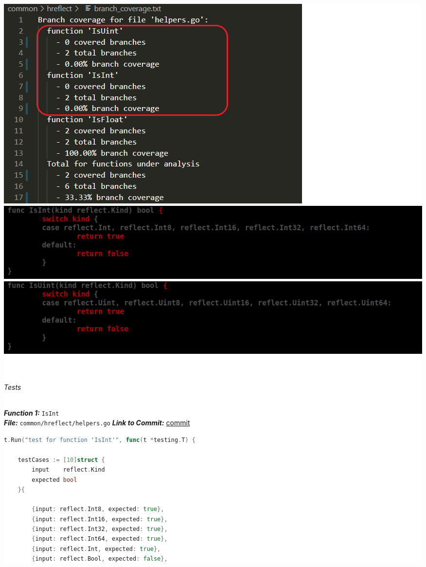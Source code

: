 ![](readme_images/isInt_IsUint_Coverage_before.png)
![](readme_images/IsInt_statement_coverage.png)
![](readme_images/IsUint_statement_coverage.png)


&nbsp;  
###### Tests


***Function 1:*** `IsInt` &nbsp;  
***File:*** `common/hreflect/helpers.go`
***Link to Commit:*** [commit](https://github.com/T0mexX/hugo-sep/commit/97fc43e4f2f34f6b962e3d3f7fb4d5efacb2242e)


```go
t.Run("test for function 'IsInt'", func(t *testing.T) {

	testCases := [10]struct {
		input    reflect.Kind
		expected bool
	}{

		{input: reflect.Int8, expected: true},
		{input: reflect.Int16, expected: true},
		{input: reflect.Int32, expected: true},
		{input: reflect.Int64, expected: true},
		{input: reflect.Int, expected: true},
		{input: reflect.Bool, expected: false},
```